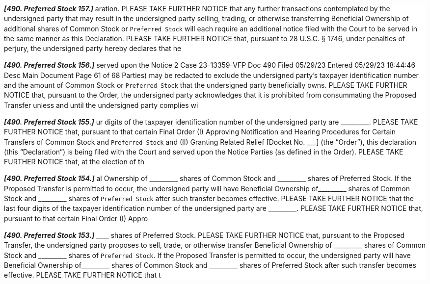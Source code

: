 ***[490. Preferred Stock 157.]*** aration. PLEASE TAKE FURTHER NOTICE that any further transactions contemplated by the undersigned party that may result in the undersigned party selling, trading, or otherwise transferring Beneficial Ownership of additional shares of Common Stock or `Preferred Stock` will each require an additional notice filed with the Court to be served in the same manner as this Declaration. PLEASE TAKE FURTHER NOTICE that, pursuant to 28 U.S.C. § 1746, under penalties of perjury, the undersigned party hereby declares that he

***[490. Preferred Stock 156.]*** served upon the Notice 2 Case 23-13359-VFP Doc 490 Filed 05/29/23 Entered 05/29/23 18:44:46 Desc Main Document Page 61 of 68 Parties) may be redacted to exclude the undersigned party’s taxpayer identification number and the amount of Common Stock or `Preferred Stock` that the undersigned party beneficially owns. PLEASE TAKE FURTHER NOTICE that, pursuant to the Order, the undersigned party acknowledges that it is prohibited from consummating the Proposed Transfer unless and until the undersigned party complies wi

***[490. Preferred Stock 155.]*** ur digits of the taxpayer identification number of the undersigned party are _________. PLEASE TAKE FURTHER NOTICE that, pursuant to that certain Final Order (I) Approving Notification and Hearing Procedures for Certain Transfers of Common Stock and `Preferred Stock` and (II) Granting Related Relief [Docket No. ___] (the “Order”), this declaration (this “Declaration”) is being filed with the Court and served upon the Notice Parties (as defined in the Order). PLEASE TAKE FURTHER NOTICE that, at the election of th

***[490. Preferred Stock 154.]*** al Ownership of _________ shares of Common Stock and _________ shares of Preferred Stock. If the Proposed Transfer is permitted to occur, the undersigned party will have Beneficial Ownership of_________ shares of Common Stock and _________ shares of `Preferred Stock` after such transfer becomes effective. PLEASE TAKE FURTHER NOTICE that the last four digits of the taxpayer identification number of the undersigned party are _________. PLEASE TAKE FURTHER NOTICE that, pursuant to that certain Final Order (I) Appro

***[490. Preferred Stock 153.]*** ____ shares of Preferred Stock. PLEASE TAKE FURTHER NOTICE that, pursuant to the Proposed Transfer, the undersigned party proposes to sell, trade, or otherwise transfer Beneficial Ownership of _________ shares of Common Stock and _________ shares of `Preferred Stock`. If the Proposed Transfer is permitted to occur, the undersigned party will have Beneficial Ownership of_________ shares of Common Stock and _________ shares of Preferred Stock after such transfer becomes effective. PLEASE TAKE FURTHER NOTICE that t


